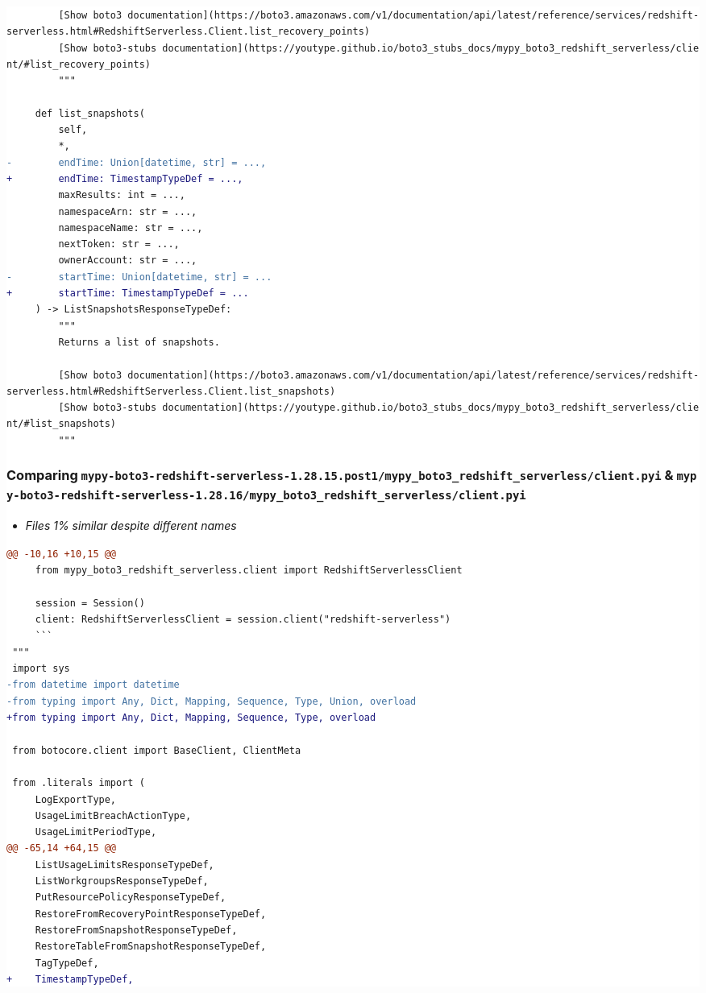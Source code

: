 ```diff
         [Show boto3 documentation](https://boto3.amazonaws.com/v1/documentation/api/latest/reference/services/redshift-serverless.html#RedshiftServerless.Client.list_recovery_points)
         [Show boto3-stubs documentation](https://youtype.github.io/boto3_stubs_docs/mypy_boto3_redshift_serverless/client/#list_recovery_points)
         """
 
     def list_snapshots(
         self,
         *,
-        endTime: Union[datetime, str] = ...,
+        endTime: TimestampTypeDef = ...,
         maxResults: int = ...,
         namespaceArn: str = ...,
         namespaceName: str = ...,
         nextToken: str = ...,
         ownerAccount: str = ...,
-        startTime: Union[datetime, str] = ...
+        startTime: TimestampTypeDef = ...
     ) -> ListSnapshotsResponseTypeDef:
         """
         Returns a list of snapshots.
 
         [Show boto3 documentation](https://boto3.amazonaws.com/v1/documentation/api/latest/reference/services/redshift-serverless.html#RedshiftServerless.Client.list_snapshots)
         [Show boto3-stubs documentation](https://youtype.github.io/boto3_stubs_docs/mypy_boto3_redshift_serverless/client/#list_snapshots)
         """
```

### Comparing `mypy-boto3-redshift-serverless-1.28.15.post1/mypy_boto3_redshift_serverless/client.pyi` & `mypy-boto3-redshift-serverless-1.28.16/mypy_boto3_redshift_serverless/client.pyi`

 * *Files 1% similar despite different names*

```diff
@@ -10,16 +10,15 @@
     from mypy_boto3_redshift_serverless.client import RedshiftServerlessClient
 
     session = Session()
     client: RedshiftServerlessClient = session.client("redshift-serverless")
     ```
 """
 import sys
-from datetime import datetime
-from typing import Any, Dict, Mapping, Sequence, Type, Union, overload
+from typing import Any, Dict, Mapping, Sequence, Type, overload
 
 from botocore.client import BaseClient, ClientMeta
 
 from .literals import (
     LogExportType,
     UsageLimitBreachActionType,
     UsageLimitPeriodType,
@@ -65,14 +64,15 @@
     ListUsageLimitsResponseTypeDef,
     ListWorkgroupsResponseTypeDef,
     PutResourcePolicyResponseTypeDef,
     RestoreFromRecoveryPointResponseTypeDef,
     RestoreFromSnapshotResponseTypeDef,
     RestoreTableFromSnapshotResponseTypeDef,
     TagTypeDef,
+    TimestampTypeDef,
```